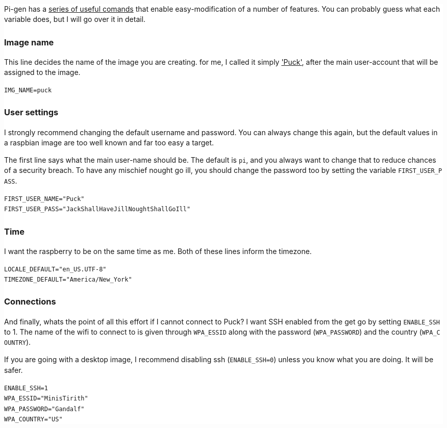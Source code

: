 Pi-gen has a [series of useful comands](https://github.com/RPi-Distro/Pi-gen#config) that enable
easy-modification of a number of features. You can probably guess what each variable does, but I
will go over it in detail.

### Image name

This line decides the name of the image you are creating. for me, I called it simply
['Puck'](https://en.wikipedia.org/wiki/Puck_(A_Midsummer_Night%27s_Dream)), after the main
user-account that will be assigned to the image.

```{bash}
IMG_NAME=puck

```

### User settings

I strongly recommend changing the default username and password. You can always change this again,
but the default values in a raspbian image are too well known and far too easy a target.

The first line says what the main user-name should be. The default is `pi`, and you always want to
change that to reduce chances of a security breach. To have any mischief nought go ill, you should
change the password too by setting the variable `FIRST_USER_PASS`.

```{bash}
FIRST_USER_NAME="Puck"
FIRST_USER_PASS="JackShallHaveJillNoughtShallGoIll"

```

### Time

I want the raspberry to be on the same time as me. Both of these lines inform the timezone.

```{bash}
LOCALE_DEFAULT="en_US.UTF-8"
TIMEZONE_DEFAULT="America/New_York"

```

### Connections

And finally, whats the point of all this effort if I cannot connect to Puck? I want SSH enabled from
the get go by setting `ENABLE_SSH` to 1. The name of the wifi to connect to is given
through `WPA_ESSID` along with the password (`WPA_PASSWORD`) and the country (`WPA_COUNTRY`).

If you are going with a desktop image, I recommend disabling ssh (`ENABLE_SSH=0`) unless you know
what you are doing. It will be safer.


```{bash}
ENABLE_SSH=1
WPA_ESSID="MinisTirith"
WPA_PASSWORD="Gandalf"
WPA_COUNTRY="US"

```
